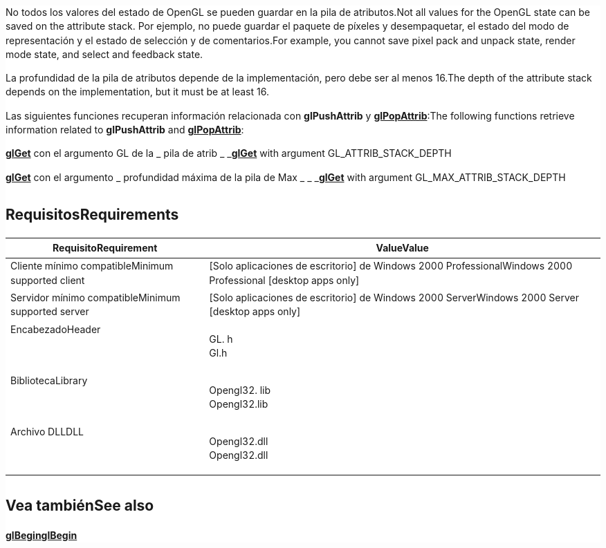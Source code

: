 <span data-ttu-id="809f7-286">No todos los valores del estado de OpenGL se pueden guardar en la pila de atributos.</span><span class="sxs-lookup"><span data-stu-id="809f7-286">Not all values for the OpenGL state can be saved on the attribute stack.</span></span> <span data-ttu-id="809f7-287">Por ejemplo, no puede guardar el paquete de píxeles y desempaquetar, el estado del modo de representación y el estado de selección y de comentarios.</span><span class="sxs-lookup"><span data-stu-id="809f7-287">For example, you cannot save pixel pack and unpack state, render mode state, and select and feedback state.</span></span>

<span data-ttu-id="809f7-288">La profundidad de la pila de atributos depende de la implementación, pero debe ser al menos 16.</span><span class="sxs-lookup"><span data-stu-id="809f7-288">The depth of the attribute stack depends on the implementation, but it must be at least 16.</span></span>

<span data-ttu-id="809f7-289">Las siguientes funciones recuperan información relacionada con **glPushAttrib** y [**glPopAttrib**](glpopattrib.md):</span><span class="sxs-lookup"><span data-stu-id="809f7-289">The following functions retrieve information related to **glPushAttrib** and [**glPopAttrib**](glpopattrib.md):</span></span>

<span data-ttu-id="809f7-290">[**glGet**](glgetbooleanv--glgetdoublev--glgetfloatv--glgetintegerv.md) con el argumento GL de la \_ pila de atrib \_ \_</span><span class="sxs-lookup"><span data-stu-id="809f7-290">[**glGet**](glgetbooleanv--glgetdoublev--glgetfloatv--glgetintegerv.md) with argument GL\_ATTRIB\_STACK\_DEPTH</span></span>

<span data-ttu-id="809f7-291">[**glGet**](glgetbooleanv--glgetdoublev--glgetfloatv--glgetintegerv.md) con el argumento \_ profundidad máxima de la pila de Max \_ \_ \_</span><span class="sxs-lookup"><span data-stu-id="809f7-291">[**glGet**](glgetbooleanv--glgetdoublev--glgetfloatv--glgetintegerv.md) with argument GL\_MAX\_ATTRIB\_STACK\_DEPTH</span></span>

## <a name="requirements"></a><span data-ttu-id="809f7-292">Requisitos</span><span class="sxs-lookup"><span data-stu-id="809f7-292">Requirements</span></span>



| <span data-ttu-id="809f7-293">Requisito</span><span class="sxs-lookup"><span data-stu-id="809f7-293">Requirement</span></span> | <span data-ttu-id="809f7-294">Value</span><span class="sxs-lookup"><span data-stu-id="809f7-294">Value</span></span> |
|-------------------------------------|-----------------------------------------------------------------------------------------|
| <span data-ttu-id="809f7-295">Cliente mínimo compatible</span><span class="sxs-lookup"><span data-stu-id="809f7-295">Minimum supported client</span></span><br/> | <span data-ttu-id="809f7-296">\[Solo aplicaciones de escritorio\] de Windows 2000 Professional</span><span class="sxs-lookup"><span data-stu-id="809f7-296">Windows 2000 Professional \[desktop apps only\]</span></span><br/>                              |
| <span data-ttu-id="809f7-297">Servidor mínimo compatible</span><span class="sxs-lookup"><span data-stu-id="809f7-297">Minimum supported server</span></span><br/> | <span data-ttu-id="809f7-298">\[Solo aplicaciones de escritorio\] de Windows 2000 Server</span><span class="sxs-lookup"><span data-stu-id="809f7-298">Windows 2000 Server \[desktop apps only\]</span></span><br/>                                    |
| <span data-ttu-id="809f7-299">Encabezado</span><span class="sxs-lookup"><span data-stu-id="809f7-299">Header</span></span><br/>                   | <dl> <span data-ttu-id="809f7-300"><dt>GL. h</dt></span><span class="sxs-lookup"><span data-stu-id="809f7-300"><dt>Gl.h</dt></span></span> </dl>         |
| <span data-ttu-id="809f7-301">Biblioteca</span><span class="sxs-lookup"><span data-stu-id="809f7-301">Library</span></span><br/>                  | <dl> <span data-ttu-id="809f7-302"><dt>Opengl32. lib</dt></span><span class="sxs-lookup"><span data-stu-id="809f7-302"><dt>Opengl32.lib</dt></span></span> </dl> |
| <span data-ttu-id="809f7-303">Archivo DLL</span><span class="sxs-lookup"><span data-stu-id="809f7-303">DLL</span></span><br/>                      | <dl> <span data-ttu-id="809f7-304"><dt>Opengl32.dll</dt></span><span class="sxs-lookup"><span data-stu-id="809f7-304"><dt>Opengl32.dll</dt></span></span> </dl> |



## <a name="see-also"></a><span data-ttu-id="809f7-305">Vea también</span><span class="sxs-lookup"><span data-stu-id="809f7-305">See also</span></span>

<dl> <dt>

[<span data-ttu-id="809f7-306">**glBegin**</span><span class="sxs-lookup"><span data-stu-id="809f7-306">**glBegin**</span></span>](glbegin.md)
</dt> <dt>
